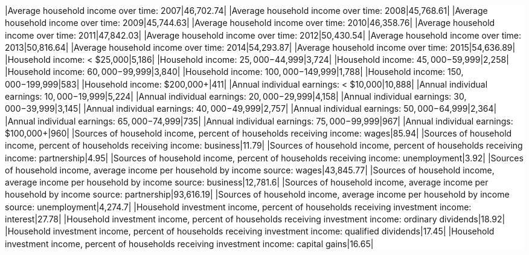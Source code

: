 |Average household income over time: 2007|46,702.74|
|Average household income over time: 2008|45,768.61|
|Average household income over time: 2009|45,744.63|
|Average household income over time: 2010|46,358.76|
|Average household income over time: 2011|47,842.03|
|Average household income over time: 2012|50,430.54|
|Average household income over time: 2013|50,816.64|
|Average household income over time: 2014|54,293.87|
|Average household income over time: 2015|54,636.89|
|Household income: < $25,000|5,186|
|Household income: $25,000-$44,999|3,724|
|Household income: $45,000-$59,999|2,258|
|Household income: $60,000-$99,999|3,840|
|Household income: $100,000-$149,999|1,788|
|Household income: $150,000-$199,999|583|
|Household income: $200,000+|411|
|Annual individual earnings: < $10,000|10,888|
|Annual individual earnings: $10,000-$19,999|5,224|
|Annual individual earnings: $20,000-$29,999|4,158|
|Annual individual earnings: $30,000-$39,999|3,145|
|Annual individual earnings: $40,000-$49,999|2,757|
|Annual individual earnings: $50,000-$64,999|2,364|
|Annual individual earnings: $65,000-$74,999|735|
|Annual individual earnings: $75,000-$99,999|967|
|Annual individual earnings: $100,000+|960|
|Sources of household income, percent of households receiving income: wages|85.94|
|Sources of household income, percent of households receiving income: business|11.79|
|Sources of household income, percent of households receiving income: partnership|4.95|
|Sources of household income, percent of households receiving income: unemployment|3.92|
|Sources of household income, average income per household by income source: wages|43,845.77|
|Sources of household income, average income per household by income source: business|12,781.6|
|Sources of household income, average income per household by income source: partnership|93,616.19|
|Sources of household income, average income per household by income source: unemployment|4,274.7|
|Household investment income, percent of households receiving investment income: interest|27.78|
|Household investment income, percent of households receiving investment income: ordinary dividends|18.92|
|Household investment income, percent of households receiving investment income: qualified dividends|17.45|
|Household investment income, percent of households receiving investment income: capital gains|16.65|